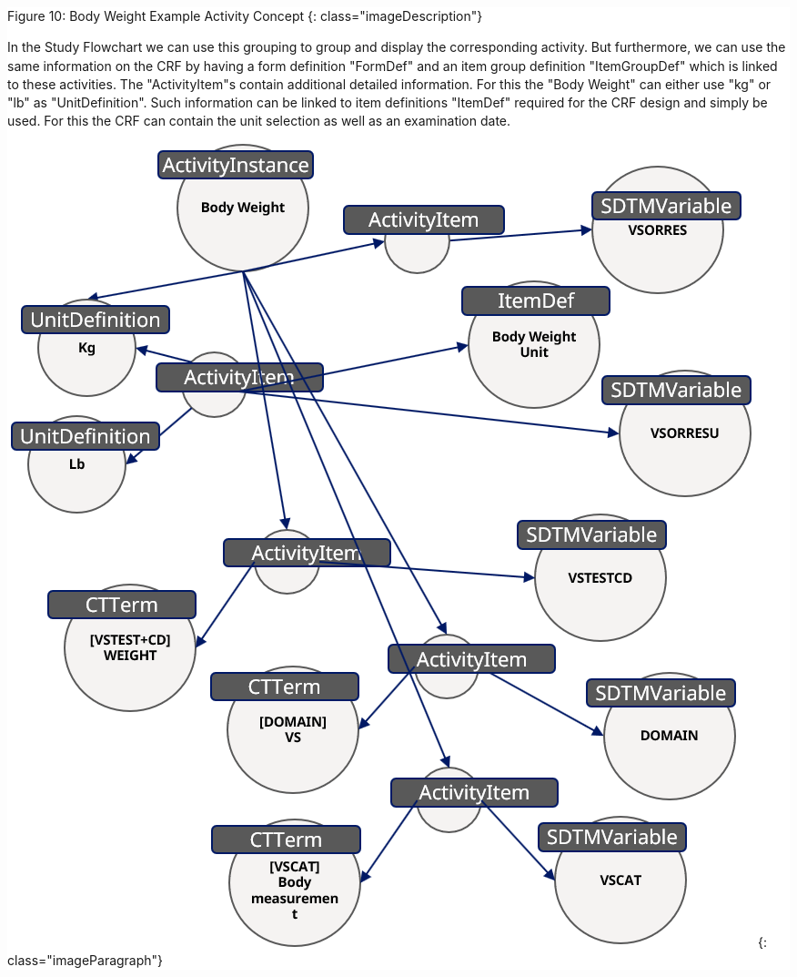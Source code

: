 Figure 10: Body Weight Example Activity Concept
{: class="imageDescription"}

In the Study Flowchart we can use this grouping to group and display the corresponding activity. But furthermore, we can use the same information on the CRF by having a form definition "FormDef" and an item group definition "ItemGroupDef" which is linked to these activities. The "ActivityItem"s contain additional detailed information. For this the "Body Weight" can either use "kg" or "lb" as "UnitDefinition". Such information can be linked to item definitions "ItemDef" required for the CRF design and simply be used. For this the CRF can contain the unit selection as well as an examination date.
 
![Additional Information for Body Weight](./img/guide_ac_19.png)
{: class="imageParagraph"}
